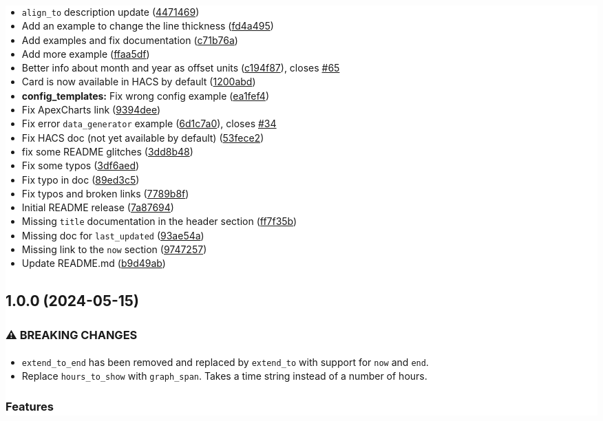 * `align_to` description update ([4471469](https://github.com/georgepauna/apexcharts-card/commit/447146951dd7e1a758ca4a0f7b5d85c13970d4c0))
* Add an example to change the line thickness ([fd4a495](https://github.com/georgepauna/apexcharts-card/commit/fd4a49542ea2fc7ebee10969c73bcbe26c73b68a))
* Add examples and fix documentation ([c71b76a](https://github.com/georgepauna/apexcharts-card/commit/c71b76ae5e9352cbab8b247a3908dbfded1ba7e6))
* Add more example ([ffaa5df](https://github.com/georgepauna/apexcharts-card/commit/ffaa5df44fb009b881ba6af8d4d73ec9e7562c26))
* Better info about month and year as offset units ([c194f87](https://github.com/georgepauna/apexcharts-card/commit/c194f87cf419371b779602a9cda7f1927bf55757)), closes [#65](https://github.com/georgepauna/apexcharts-card/issues/65)
* Card is now available in HACS by default ([1200abd](https://github.com/georgepauna/apexcharts-card/commit/1200abd7909fb6d522d69cf9eb8cdfdab25a0a59))
* **config_templates:** Fix wrong config example ([ea1fef4](https://github.com/georgepauna/apexcharts-card/commit/ea1fef45736b11fa79a78ca1ac59e7c80c42b39a))
* Fix ApexCharts link ([9394dee](https://github.com/georgepauna/apexcharts-card/commit/9394deef77e124a0f1b278959729db3202274de8))
* Fix error `data_generator` example ([6d1c7a0](https://github.com/georgepauna/apexcharts-card/commit/6d1c7a0d53a74a081b4900f1aa5c7c26b8159945)), closes [#34](https://github.com/georgepauna/apexcharts-card/issues/34)
* Fix HACS doc (not yet available by default) ([53fece2](https://github.com/georgepauna/apexcharts-card/commit/53fece2d2e45ba80e90ed3f181021de5d1b05550))
* fix some README glitches ([3dd8b48](https://github.com/georgepauna/apexcharts-card/commit/3dd8b486756803d3395842140fa10fdbf1ced9fb))
* Fix some typos ([3df6aed](https://github.com/georgepauna/apexcharts-card/commit/3df6aed4769b8b0b927f961083f7aa16521ddf58))
* Fix typo in doc ([89ed3c5](https://github.com/georgepauna/apexcharts-card/commit/89ed3c530ed296765dcbe65f856df16a57cc9db5))
* Fix typos and broken links ([7789b8f](https://github.com/georgepauna/apexcharts-card/commit/7789b8fd76b9c4f0139577090dfd8b4a0e88ce47))
* Initial README release ([7a87694](https://github.com/georgepauna/apexcharts-card/commit/7a87694f6b4f4358ae99e7ec666f7444551047a6))
* Missing `title` documentation in the header section ([ff7f35b](https://github.com/georgepauna/apexcharts-card/commit/ff7f35b0b341305600bd0ac9baa86cfec737d20f))
* Missing doc for `last_updated` ([93ae54a](https://github.com/georgepauna/apexcharts-card/commit/93ae54abb60cc8c0e9e1011f97d8978de7f0b7bd))
* Missing link to the `now` section ([9747257](https://github.com/georgepauna/apexcharts-card/commit/9747257018cb60359afc28eeb2c33f3f544f341f))
* Update README.md ([b9d49ab](https://github.com/georgepauna/apexcharts-card/commit/b9d49ab47b9fce0af56ae1a892f0464fbb344e9b))

## 1.0.0 (2024-05-15)


### ⚠ BREAKING CHANGES

* `extend_to_end` has been removed and replaced by `extend_to` with support for `now` and `end`.
* Replace `hours_to_show` with `graph_span`. Takes a time string instead of a number of hours.

### Features
